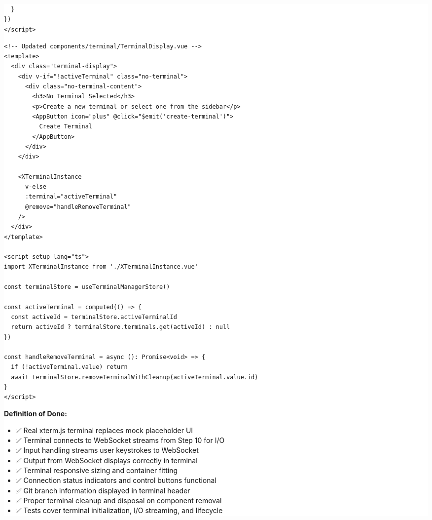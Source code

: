 ```vue
  }
})
</script>
```

```vue
<!-- Updated components/terminal/TerminalDisplay.vue -->
<template>
  <div class="terminal-display">
    <div v-if="!activeTerminal" class="no-terminal">
      <div class="no-terminal-content">
        <h3>No Terminal Selected</h3>
        <p>Create a new terminal or select one from the sidebar</p>
        <AppButton icon="plus" @click="$emit('create-terminal')">
          Create Terminal
        </AppButton>
      </div>
    </div>
    
    <XTerminalInstance
      v-else
      :terminal="activeTerminal"
      @remove="handleRemoveTerminal"
    />
  </div>
</template>

<script setup lang="ts">
import XTerminalInstance from './XTerminalInstance.vue'

const terminalStore = useTerminalManagerStore()

const activeTerminal = computed(() => {
  const activeId = terminalStore.activeTerminalId
  return activeId ? terminalStore.terminals.get(activeId) : null
})

const handleRemoveTerminal = async (): Promise<void> => {
  if (!activeTerminal.value) return
  await terminalStore.removeTerminalWithCleanup(activeTerminal.value.id)
}
</script>
```

**Definition of Done:**
- ✅ Real xterm.js terminal replaces mock placeholder UI
- ✅ Terminal connects to WebSocket streams from Step 10 for I/O
- ✅ Input handling streams user keystrokes to WebSocket
- ✅ Output from WebSocket displays correctly in terminal
- ✅ Terminal responsive sizing and container fitting
- ✅ Connection status indicators and control buttons functional
- ✅ Git branch information displayed in terminal header
- ✅ Proper terminal cleanup and disposal on component removal
- ✅ Tests cover terminal initialization, I/O streaming, and lifecycle
